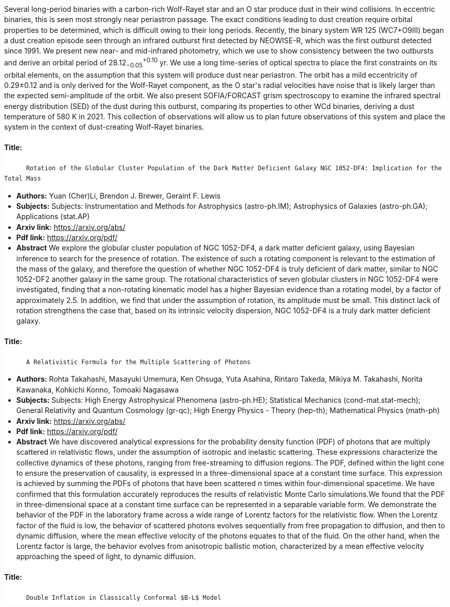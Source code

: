  Several long-period binaries with a carbon-rich Wolf-Rayet star and an O star produce dust in their wind collisions. In eccentric binaries, this is seen most strongly near periastron passage. The exact conditions leading to dust creation require orbital properties to be determined, which is difficult owing to their long periods. Recently, the binary system WR 125 (WC7+O9III) began a dust creation episode seen through an infrared outburst first detected by NEOWISE-R, which was the first outburst detected since 1991. We present new near- and mid-infrared photometry, which we use to show consistency between the two outbursts and derive an orbital period of 28.12$^{+0.10}_{-0.05}$ yr. We use a long time-series of optical spectra to place the first constraints on its orbital elements, on the assumption that this system will produce dust near periastron. The orbit has a mild eccentricity of 0.29$\pm$0.12 and is only derived for the Wolf-Rayet component, as the O star's radial velocities have noise that is likely larger than the expected semi-amplitude of the orbit. We also present SOFIA/FORCAST grism spectroscopy to examine the infrared spectral energy distribution (SED) of the dust during this outburst, comparing its properties to other WCd binaries, deriving a dust temperature of 580 K in 2021. This collection of observations will allow us to plan future observations of this system and place the system in the context of dust-creating Wolf-Rayet binaries.
#### Title:
          Rotation of the Globular Cluster Population of the Dark Matter Deficient Galaxy NGC 1052-DF4: Implication for the Total Mass
 - **Authors:** Yuan (Cher)Li, Brendon J. Brewer, Geraint F. Lewis
 - **Subjects:** Subjects:
Instrumentation and Methods for Astrophysics (astro-ph.IM); Astrophysics of Galaxies (astro-ph.GA); Applications (stat.AP)
 - **Arxiv link:** https://arxiv.org/abs/
 - **Pdf link:** https://arxiv.org/pdf/
 - **Abstract**
 We explore the globular cluster population of NGC 1052-DF4, a dark matter deficient galaxy, using Bayesian inference to search for the presence of rotation. The existence of such a rotating component is relevant to the estimation of the mass of the galaxy, and therefore the question of whether NGC 1052-DF4 is truly deficient of dark matter, similar to NGC 1052-DF2 another galaxy in the same group. The rotational characteristics of seven globular clusters in NGC 1052-DF4 were investigated, finding that a non-rotating kinematic model has a higher Bayesian evidence than a rotating model, by a factor of approximately 2.5. In addition, we find that under the assumption of rotation, its amplitude must be small. This distinct lack of rotation strengthens the case that, based on its intrinsic velocity dispersion, NGC 1052-DF4 is a truly dark matter deficient galaxy.
#### Title:
          A Relativistic Formula for the Multiple Scattering of Photons
 - **Authors:** Rohta Takahashi, Masayuki Umemura, Ken Ohsuga, Yuta Asahina, Rintaro Takeda, Mikiya M. Takahashi, Norita Kawanaka, Kohkichi Konno, Tomoaki Nagasawa
 - **Subjects:** Subjects:
High Energy Astrophysical Phenomena (astro-ph.HE); Statistical Mechanics (cond-mat.stat-mech); General Relativity and Quantum Cosmology (gr-qc); High Energy Physics - Theory (hep-th); Mathematical Physics (math-ph)
 - **Arxiv link:** https://arxiv.org/abs/
 - **Pdf link:** https://arxiv.org/pdf/
 - **Abstract**
 We have discovered analytical expressions for the probability density function (PDF) of photons that are multiply scattered in relativistic flows, under the assumption of isotropic and inelastic scattering. These expressions characterize the collective dynamics of these photons, ranging from free-streaming to diffusion regions. The PDF, defined within the light cone to ensure the preservation of causality, is expressed in a three-dimensional space at a constant time surface. This expression is achieved by summing the PDFs of photons that have been scattered $n$ times within four-dimensional spacetime. We have confirmed that this formulation accurately reproduces the results of relativistic Monte Carlo simulations.We found that the PDF in three-dimensional space at a constant time surface can be represented in a separable variable form. We demonstrate the behavior of the PDF in the laboratory frame across a wide range of Lorentz factors for the relativistic flow. When the Lorentz factor of the fluid is low, the behavior of scattered photons evolves sequentially from free propagation to diffusion, and then to dynamic diffusion, where the mean effective velocity of the photons equates to that of the fluid. On the other hand, when the Lorentz factor is large, the behavior evolves from anisotropic ballistic motion, characterized by a mean effective velocity approaching the speed of light, to dynamic diffusion.
#### Title:
          Double Inflation in Classically Conformal $B-L$ Model